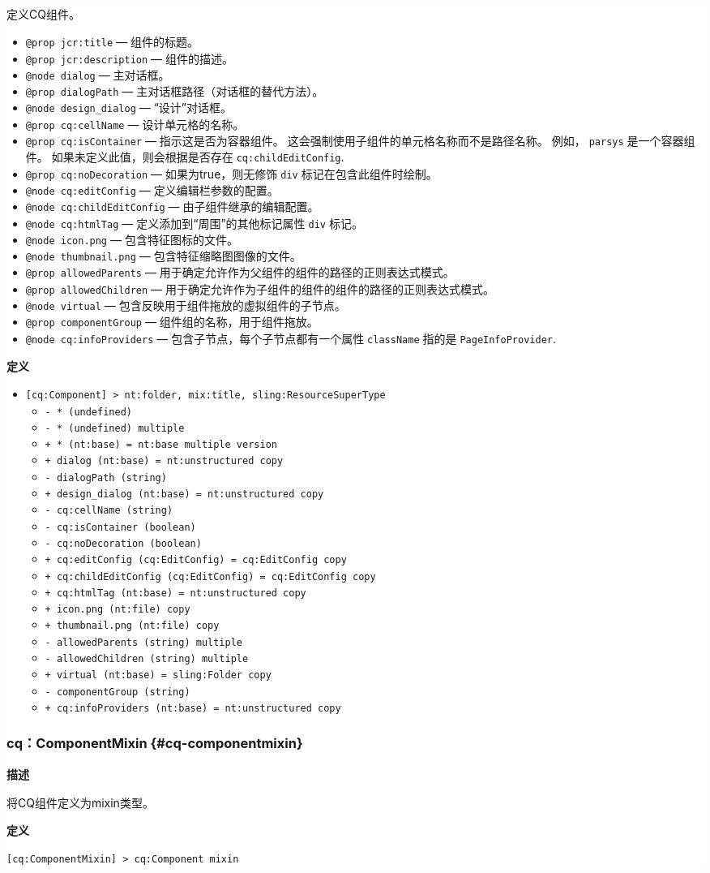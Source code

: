 定义CQ组件。

* `@prop jcr:title`  — 组件的标题。
* `@prop jcr:description`  — 组件的描述。
* `@node dialog`  — 主对话框。
* `@prop dialogPath`  — 主对话框路径（对话框的替代方法）。
* `@node design_dialog`  — “设计”对话框。
* `@prop cq:cellName`  — 设计单元格的名称。
* `@prop cq:isContainer`  — 指示这是否为容器组件。 这会强制使用子组件的单元格名称而不是路径名称。 例如， `parsys` 是一个容器组件。 如果未定义此值，则会根据是否存在 `cq:childEditConfig`.
* `@prop cq:noDecoration`  — 如果为true，则无修饰 `div` 标记在包含此组件时绘制。
* `@node cq:editConfig`  — 定义编辑栏参数的配置。
* `@node cq:childEditConfig`  — 由子组件继承的编辑配置。
* `@node cq:htmlTag`  — 定义添加到“周围”的其他标记属性 `div` 标记。
* `@node icon.png` — 包含特征图标的文件。
* `@node thumbnail.png`  — 包含特征缩略图图像的文件。
* `@prop allowedParents`  — 用于确定允许作为父组件的组件的路径的正则表达式模式。
* `@prop allowedChildren`  — 用于确定允许作为子组件的组件的组件的路径的正则表达式模式。
* `@node virtual`  — 包含反映用于组件拖放的虚拟组件的子节点。
* `@prop componentGroup`  — 组件组的名称，用于组件拖放。
* `@node cq:infoProviders`  — 包含子节点，每个子节点都有一个属性 `className` 指的是 `PageInfoProvider`.

**定义**

* `[cq:Component] > nt:folder, mix:title, sling:ResourceSuperType`
   * `- * (undefined)`
   * `- * (undefined) multiple`
   * `+ * (nt:base) = nt:base multiple version`
   * `+ dialog (nt:base) = nt:unstructured copy`
   * `- dialogPath (string)`
   * `+ design_dialog (nt:base) = nt:unstructured copy`
   * `- cq:cellName (string)`
   * `- cq:isContainer (boolean)`
   * `- cq:noDecoration (boolean)`
   * `+ cq:editConfig (cq:EditConfig) = cq:EditConfig copy`
   * `+ cq:childEditConfig (cq:EditConfig) = cq:EditConfig copy`
   * `+ cq:htmlTag (nt:base) = nt:unstructured copy`
   * `+ icon.png (nt:file) copy`
   * `+ thumbnail.png (nt:file) copy`
   * `- allowedParents (string) multiple`
   * `- allowedChildren (string) multiple`
   * `+ virtual (nt:base) = sling:Folder copy`
   * `- componentGroup (string)`
   * `+ cq:infoProviders (nt:base) = nt:unstructured copy`

### cq：ComponentMixin {#cq-componentmixin}

**描述**

将CQ组件定义为mixin类型。

**定义**

`[cq:ComponentMixin] > cq:Component mixin`
